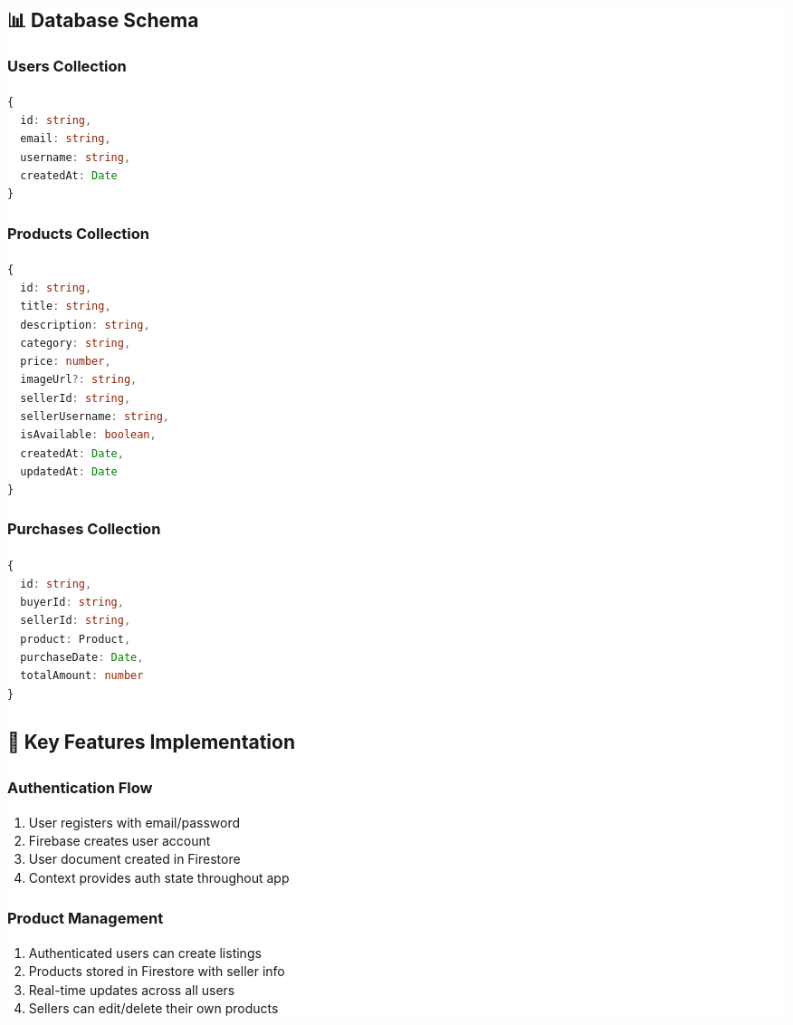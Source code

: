 ## 📊 Database Schema

### Users Collection
```typescript
{
  id: string,
  email: string,
  username: string,
  createdAt: Date
}
```

### Products Collection
```typescript
{
  id: string,
  title: string,
  description: string,
  category: string,
  price: number,
  imageUrl?: string,
  sellerId: string,
  sellerUsername: string,
  isAvailable: boolean,
  createdAt: Date,
  updatedAt: Date
}
```

### Purchases Collection
```typescript
{
  id: string,
  buyerId: string,
  sellerId: string,
  product: Product,
  purchaseDate: Date,
  totalAmount: number
}
```

## 🎯 Key Features Implementation

### Authentication Flow
1. User registers with email/password
2. Firebase creates user account
3. User document created in Firestore
4. Context provides auth state throughout app

### Product Management
1. Authenticated users can create listings
2. Products stored in Firestore with seller info
3. Real-time updates across all users
4. Sellers can edit/delete their own products
